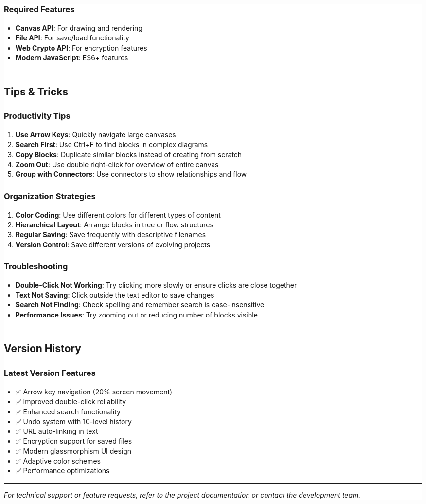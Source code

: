 ### Required Features
- **Canvas API**: For drawing and rendering
- **File API**: For save/load functionality
- **Web Crypto API**: For encryption features
- **Modern JavaScript**: ES6+ features

---

## Tips & Tricks

### Productivity Tips
1. **Use Arrow Keys**: Quickly navigate large canvases
2. **Search First**: Use Ctrl+F to find blocks in complex diagrams
3. **Copy Blocks**: Duplicate similar blocks instead of creating from scratch
4. **Zoom Out**: Use double right-click for overview of entire canvas
5. **Group with Connectors**: Use connectors to show relationships and flow

### Organization Strategies
1. **Color Coding**: Use different colors for different types of content
2. **Hierarchical Layout**: Arrange blocks in tree or flow structures  
3. **Regular Saving**: Save frequently with descriptive filenames
4. **Version Control**: Save different versions of evolving projects

### Troubleshooting
- **Double-Click Not Working**: Try clicking more slowly or ensure clicks are close together
- **Text Not Saving**: Click outside the text editor to save changes
- **Search Not Finding**: Check spelling and remember search is case-insensitive
- **Performance Issues**: Try zooming out or reducing number of blocks visible

---

## Version History

### Latest Version Features
- ✅ Arrow key navigation (20% screen movement)
- ✅ Improved double-click reliability  
- ✅ Enhanced search functionality
- ✅ Undo system with 10-level history
- ✅ URL auto-linking in text
- ✅ Encryption support for saved files
- ✅ Modern glassmorphism UI design
- ✅ Adaptive color schemes
- ✅ Performance optimizations

---

*For technical support or feature requests, refer to the project documentation or contact the development team.*